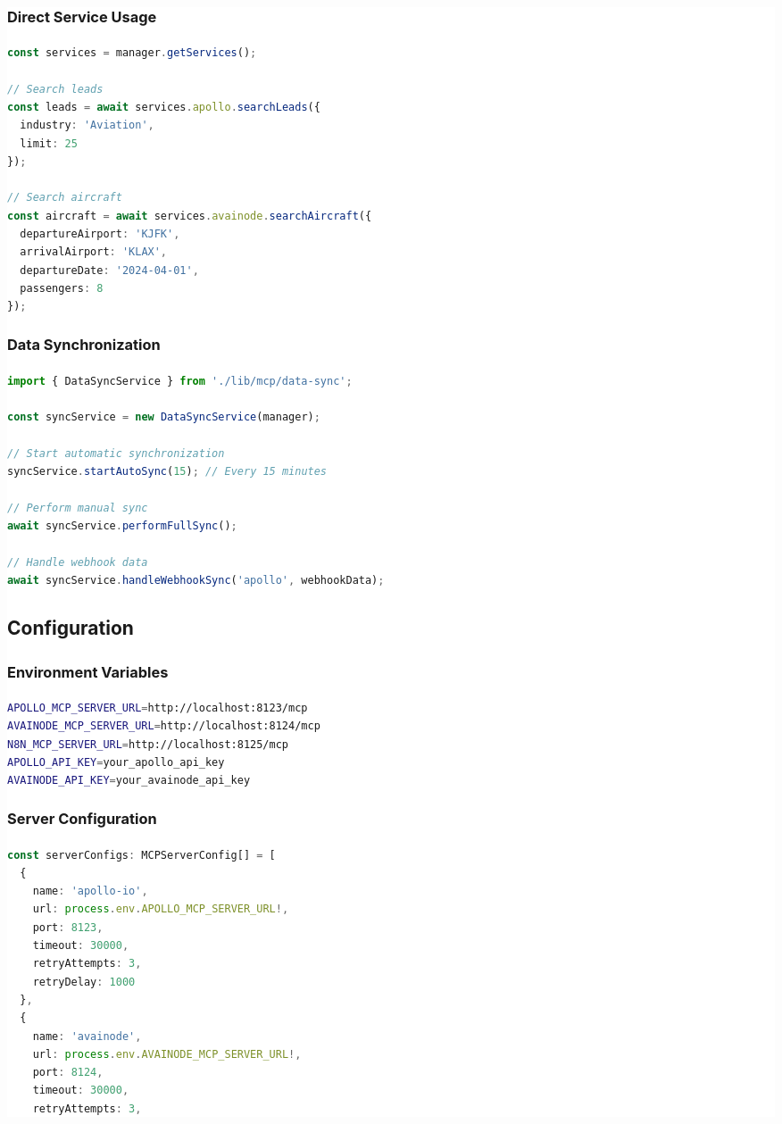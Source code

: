 ### Direct Service Usage
```typescript
const services = manager.getServices();

// Search leads
const leads = await services.apollo.searchLeads({
  industry: 'Aviation',
  limit: 25
});

// Search aircraft
const aircraft = await services.avainode.searchAircraft({
  departureAirport: 'KJFK',
  arrivalAirport: 'KLAX',
  departureDate: '2024-04-01',
  passengers: 8
});
```

### Data Synchronization
```typescript
import { DataSyncService } from './lib/mcp/data-sync';

const syncService = new DataSyncService(manager);

// Start automatic synchronization
syncService.startAutoSync(15); // Every 15 minutes

// Perform manual sync
await syncService.performFullSync();

// Handle webhook data
await syncService.handleWebhookSync('apollo', webhookData);
```

## Configuration

### Environment Variables
```bash
APOLLO_MCP_SERVER_URL=http://localhost:8123/mcp
AVAINODE_MCP_SERVER_URL=http://localhost:8124/mcp
N8N_MCP_SERVER_URL=http://localhost:8125/mcp
APOLLO_API_KEY=your_apollo_api_key
AVAINODE_API_KEY=your_avainode_api_key
```

### Server Configuration
```typescript
const serverConfigs: MCPServerConfig[] = [
  {
    name: 'apollo-io',
    url: process.env.APOLLO_MCP_SERVER_URL!,
    port: 8123,
    timeout: 30000,
    retryAttempts: 3,
    retryDelay: 1000
  },
  {
    name: 'avainode',
    url: process.env.AVAINODE_MCP_SERVER_URL!,
    port: 8124,
    timeout: 30000,
    retryAttempts: 3,
```